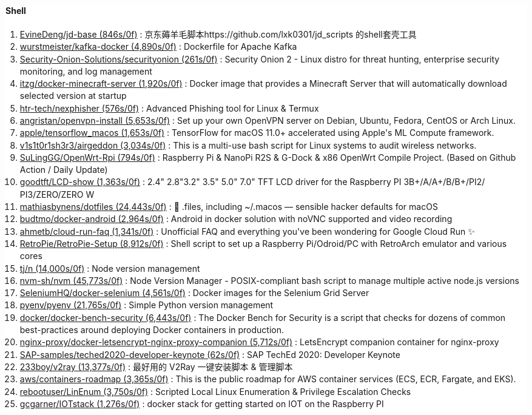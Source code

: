 #### Shell
1. [EvineDeng/jd-base (846s/0f)](https://github.com/EvineDeng/jd-base) : 京东薅羊毛脚本https://github.com/lxk0301/jd_scripts 的shell套壳工具
2. [wurstmeister/kafka-docker (4,890s/0f)](https://github.com/wurstmeister/kafka-docker) : Dockerfile for Apache Kafka
3. [Security-Onion-Solutions/securityonion (261s/0f)](https://github.com/Security-Onion-Solutions/securityonion) : Security Onion 2 - Linux distro for threat hunting, enterprise security monitoring, and log management
4. [itzg/docker-minecraft-server (1,920s/0f)](https://github.com/itzg/docker-minecraft-server) : Docker image that provides a Minecraft Server that will automatically download selected version at startup
5. [htr-tech/nexphisher (576s/0f)](https://github.com/htr-tech/nexphisher) : Advanced Phishing tool for Linux & Termux
6. [angristan/openvpn-install (5,653s/0f)](https://github.com/angristan/openvpn-install) : Set up your own OpenVPN server on Debian, Ubuntu, Fedora, CentOS or Arch Linux.
7. [apple/tensorflow_macos (1,653s/0f)](https://github.com/apple/tensorflow_macos) : TensorFlow for macOS 11.0+ accelerated using Apple's ML Compute framework.
8. [v1s1t0r1sh3r3/airgeddon (3,034s/0f)](https://github.com/v1s1t0r1sh3r3/airgeddon) : This is a multi-use bash script for Linux systems to audit wireless networks.
9. [SuLingGG/OpenWrt-Rpi (794s/0f)](https://github.com/SuLingGG/OpenWrt-Rpi) : Raspberry Pi & NanoPi R2S & G-Dock & x86 OpenWrt Compile Project. (Based on Github Action / Daily Update)
10. [goodtft/LCD-show (1,363s/0f)](https://github.com/goodtft/LCD-show) : 2.4" 2.8"3.2" 3.5" 5.0" 7.0" TFT LCD driver for the Raspberry PI 3B+/A/A+/B/B+/PI2/ PI3/ZERO/ZERO W
11. [mathiasbynens/dotfiles (24,443s/0f)](https://github.com/mathiasbynens/dotfiles) : 🔧 .files, including ~/.macos — sensible hacker defaults for macOS
12. [budtmo/docker-android (2,964s/0f)](https://github.com/budtmo/docker-android) : Android in docker solution with noVNC supported and video recording
13. [ahmetb/cloud-run-faq (1,341s/0f)](https://github.com/ahmetb/cloud-run-faq) : Unofficial FAQ and everything you've been wondering for Google Cloud Run ✨
14. [RetroPie/RetroPie-Setup (8,912s/0f)](https://github.com/RetroPie/RetroPie-Setup) : Shell script to set up a Raspberry Pi/Odroid/PC with RetroArch emulator and various cores
15. [tj/n (14,000s/0f)](https://github.com/tj/n) : Node version management
16. [nvm-sh/nvm (45,773s/0f)](https://github.com/nvm-sh/nvm) : Node Version Manager - POSIX-compliant bash script to manage multiple active node.js versions
17. [SeleniumHQ/docker-selenium (4,561s/0f)](https://github.com/SeleniumHQ/docker-selenium) : Docker images for the Selenium Grid Server
18. [pyenv/pyenv (21,765s/0f)](https://github.com/pyenv/pyenv) : Simple Python version management
19. [docker/docker-bench-security (6,443s/0f)](https://github.com/docker/docker-bench-security) : The Docker Bench for Security is a script that checks for dozens of common best-practices around deploying Docker containers in production.
20. [nginx-proxy/docker-letsencrypt-nginx-proxy-companion (5,712s/0f)](https://github.com/nginx-proxy/docker-letsencrypt-nginx-proxy-companion) : LetsEncrypt companion container for nginx-proxy
21. [SAP-samples/teched2020-developer-keynote (62s/0f)](https://github.com/SAP-samples/teched2020-developer-keynote) : SAP TechEd 2020: Developer Keynote
22. [233boy/v2ray (13,377s/0f)](https://github.com/233boy/v2ray) : 最好用的 V2Ray 一键安装脚本 & 管理脚本
23. [aws/containers-roadmap (3,365s/0f)](https://github.com/aws/containers-roadmap) : This is the public roadmap for AWS container services (ECS, ECR, Fargate, and EKS).
24. [rebootuser/LinEnum (3,750s/0f)](https://github.com/rebootuser/LinEnum) : Scripted Local Linux Enumeration & Privilege Escalation Checks
25. [gcgarner/IOTstack (1,276s/0f)](https://github.com/gcgarner/IOTstack) : docker stack for getting started on IOT on the Raspberry PI
